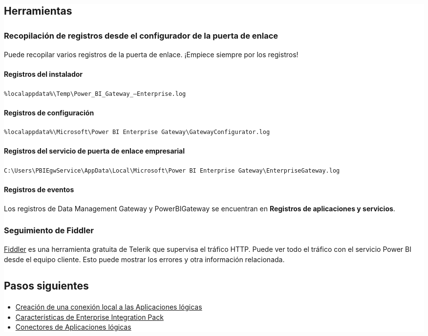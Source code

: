 ## Herramientas

### Recopilación de registros desde el configurador de la puerta de enlace

Puede recopilar varios registros de la puerta de enlace. ¡Empiece siempre por los registros!

#### Registros del instalador

`%localappdata%\Temp\Power_BI_Gateway_–Enterprise.log`

#### Registros de configuración

`%localappdata%\Microsoft\Power BI Enterprise Gateway\GatewayConfigurator.log`

#### Registros del servicio de puerta de enlace empresarial

`C:\Users\PBIEgwService\AppData\Local\Microsoft\Power BI Enterprise Gateway\EnterpriseGateway.log`

#### Registros de eventos

Los registros de Data Management Gateway y PowerBIGateway se encuentran en **Registros de aplicaciones y servicios**.

### Seguimiento de Fiddler

[Fiddler](http://www.telerik.com/fiddler) es una herramienta gratuita de Telerik que supervisa el tráfico HTTP. Puede ver todo el tráfico con el servicio Power BI desde el equipo cliente. Esto puede mostrar los errores y otra información relacionada.

## Pasos siguientes
- [Creación de una conexión local a las Aplicaciones lógicas](app-service-logic-gateway-connection.md)
- [Características de Enterprise Integration Pack](app-service-logic-enterprise-integration-overview.md)
- [Conectores de Aplicaciones lógicas](../connectors/apis-list.md)

